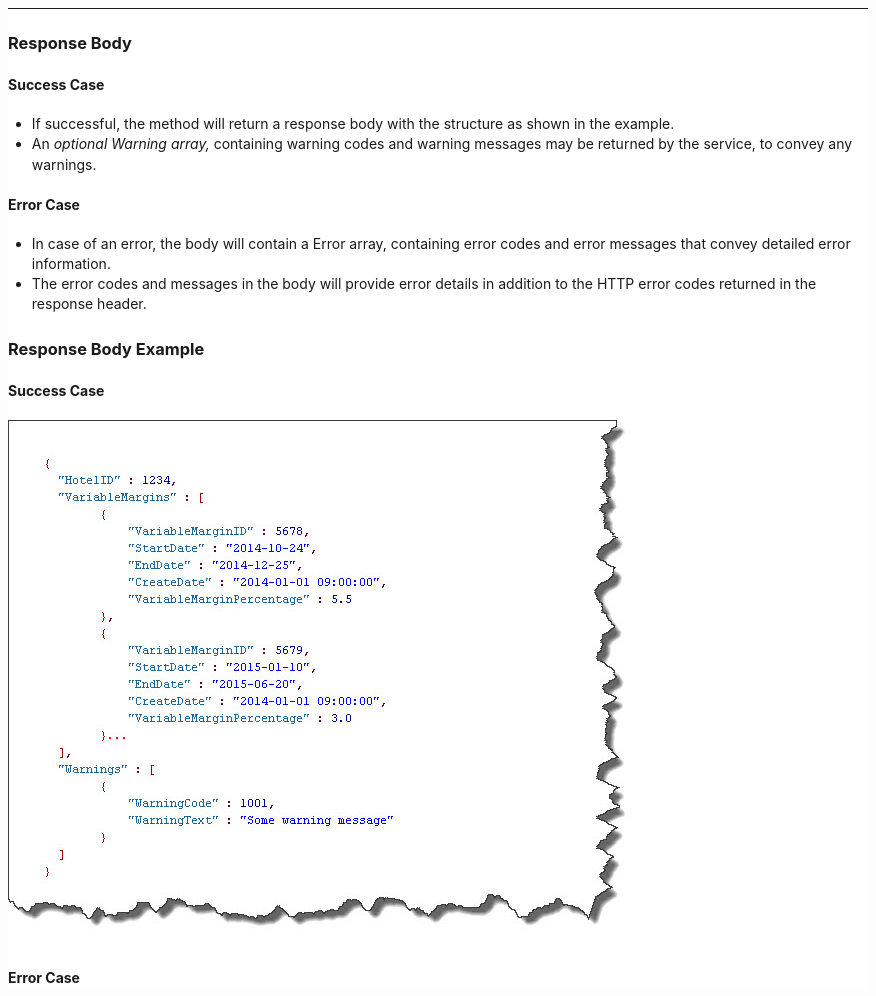 * * *

### Response Body

#### Success Case

*   If successful, the method will return a response body with the structure as shown in the example. 
*   An _optional Warning array,_ containing warning codes and warning messages may be returned by the service, to convey any warnings.

#### Error Case

*   In case of an error, the body will contain a Error array, containing error codes and error messages that convey detailed error information.
*   The error codes and messages in the body will provide error details in addition to the HTTP error codes returned in the response header.

### Response Body Example

#### Success Case

![](/images/accelerator_VariableMarginGet_response.jpg)

#### Error Case
